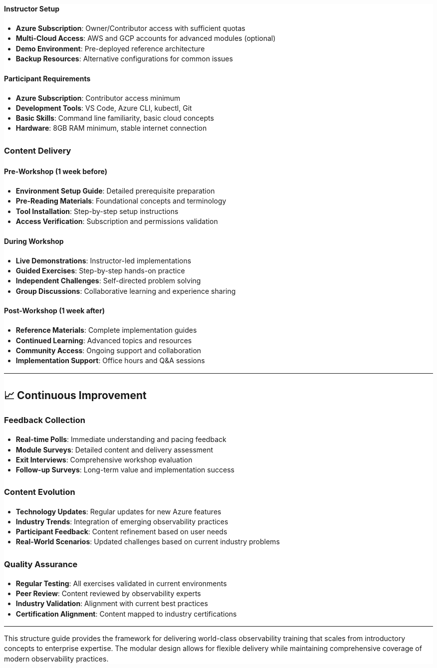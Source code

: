 #### Instructor Setup
- **Azure Subscription**: Owner/Contributor access with sufficient quotas
- **Multi-Cloud Access**: AWS and GCP accounts for advanced modules (optional)
- **Demo Environment**: Pre-deployed reference architecture
- **Backup Resources**: Alternative configurations for common issues

#### Participant Requirements
- **Azure Subscription**: Contributor access minimum
- **Development Tools**: VS Code, Azure CLI, kubectl, Git
- **Basic Skills**: Command line familiarity, basic cloud concepts
- **Hardware**: 8GB RAM minimum, stable internet connection

### Content Delivery

#### Pre-Workshop (1 week before)
- **Environment Setup Guide**: Detailed prerequisite preparation
- **Pre-Reading Materials**: Foundational concepts and terminology
- **Tool Installation**: Step-by-step setup instructions
- **Access Verification**: Subscription and permissions validation

#### During Workshop
- **Live Demonstrations**: Instructor-led implementations
- **Guided Exercises**: Step-by-step hands-on practice
- **Independent Challenges**: Self-directed problem solving
- **Group Discussions**: Collaborative learning and experience sharing

#### Post-Workshop (1 week after)
- **Reference Materials**: Complete implementation guides
- **Continued Learning**: Advanced topics and resources
- **Community Access**: Ongoing support and collaboration
- **Implementation Support**: Office hours and Q&A sessions

---

## 📈 Continuous Improvement

### Feedback Collection
- **Real-time Polls**: Immediate understanding and pacing feedback
- **Module Surveys**: Detailed content and delivery assessment
- **Exit Interviews**: Comprehensive workshop evaluation
- **Follow-up Surveys**: Long-term value and implementation success

### Content Evolution
- **Technology Updates**: Regular updates for new Azure features
- **Industry Trends**: Integration of emerging observability practices
- **Participant Feedback**: Content refinement based on user needs
- **Real-World Scenarios**: Updated challenges based on current industry problems

### Quality Assurance
- **Regular Testing**: All exercises validated in current environments
- **Peer Review**: Content reviewed by observability experts
- **Industry Validation**: Alignment with current best practices
- **Certification Alignment**: Content mapped to industry certifications

---

This structure guide provides the framework for delivering world-class observability training that scales from introductory concepts to enterprise expertise. The modular design allows for flexible delivery while maintaining comprehensive coverage of modern observability practices.
